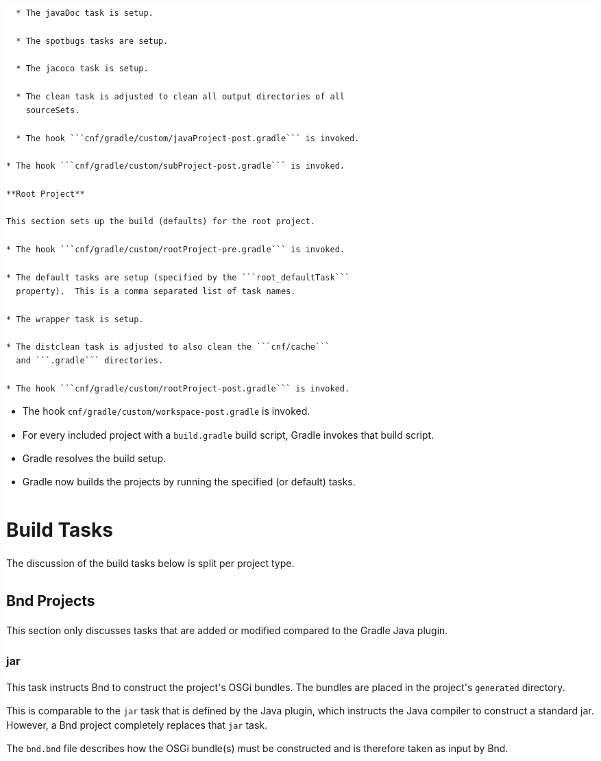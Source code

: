       * The javaDoc task is setup.

      * The spotbugs tasks are setup.

      * The jacoco task is setup.

      * The clean task is adjusted to clean all output directories of all
        sourceSets.

      * The hook ```cnf/gradle/custom/javaProject-post.gradle``` is invoked.

    * The hook ```cnf/gradle/custom/subProject-post.gradle``` is invoked.

    **Root Project**

    This section sets up the build (defaults) for the root project.

    * The hook ```cnf/gradle/custom/rootProject-pre.gradle``` is invoked.

    * The default tasks are setup (specified by the ```root_defaultTask```
      property).  This is a comma separated list of task names.

    * The wrapper task is setup.

    * The distclean task is adjusted to also clean the ```cnf/cache```
      and ```.gradle``` directories.

    * The hook ```cnf/gradle/custom/rootProject-post.gradle``` is invoked.

  * The hook ```cnf/gradle/custom/workspace-post.gradle``` is invoked.

* For every included project with a ```build.gradle``` build script, Gradle
  invokes that build script.

* Gradle resolves the build setup.

* Gradle now builds the projects by running the specified (or default) tasks.


# <a name="BuildTasks"/>Build Tasks

The discussion of the build tasks below is split per project type.


## <a name="BuildTasksBndProjects"/>Bnd Projects

This section only discusses tasks that are added or modified compared to the
Gradle Java plugin.


### <a name="BuildTasksJar"/>jar

This task instructs Bnd to construct the project's OSGi bundles. The bundles
are placed in the project's ```generated``` directory.

This is comparable to the ```jar``` task that is defined by the Java plugin,
which instructs the Java compiler to construct a standard jar. However, a
Bnd project completely replaces that ```jar``` task.

The ```bnd.bnd``` file describes how the OSGi bundle(s) must be constructed
and is therefore taken as input by Bnd.
